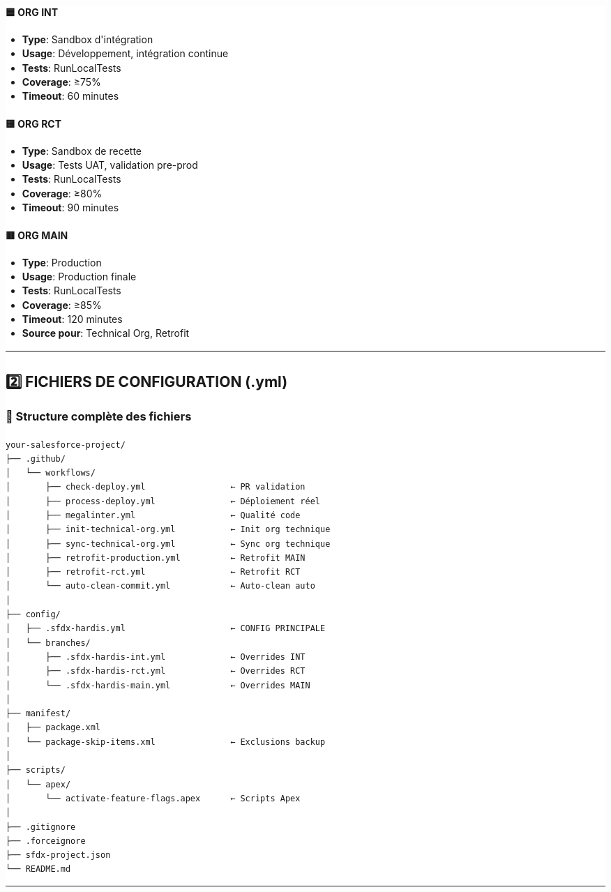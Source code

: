 #### 🟦 **ORG INT**
- **Type**: Sandbox d'intégration
- **Usage**: Développement, intégration continue
- **Tests**: RunLocalTests
- **Coverage**: ≥75%
- **Timeout**: 60 minutes

#### 🟨 **ORG RCT**
- **Type**: Sandbox de recette
- **Usage**: Tests UAT, validation pre-prod
- **Tests**: RunLocalTests
- **Coverage**: ≥80%
- **Timeout**: 90 minutes

#### 🟥 **ORG MAIN**
- **Type**: Production
- **Usage**: Production finale
- **Tests**: RunLocalTests
- **Coverage**: ≥85%
- **Timeout**: 120 minutes
- **Source pour**: Technical Org, Retrofit

---

## 2️⃣ FICHIERS DE CONFIGURATION (.yml)

### 📁 Structure complète des fichiers

```
your-salesforce-project/
├── .github/
│   └── workflows/
│       ├── check-deploy.yml                 ← PR validation
│       ├── process-deploy.yml               ← Déploiement réel
│       ├── megalinter.yml                   ← Qualité code
│       ├── init-technical-org.yml           ← Init org technique
│       ├── sync-technical-org.yml           ← Sync org technique
│       ├── retrofit-production.yml          ← Retrofit MAIN
│       ├── retrofit-rct.yml                 ← Retrofit RCT
│       └── auto-clean-commit.yml            ← Auto-clean auto
│
├── config/
│   ├── .sfdx-hardis.yml                     ← CONFIG PRINCIPALE
│   └── branches/
│       ├── .sfdx-hardis-int.yml             ← Overrides INT
│       ├── .sfdx-hardis-rct.yml             ← Overrides RCT
│       └── .sfdx-hardis-main.yml            ← Overrides MAIN
│
├── manifest/
│   ├── package.xml
│   └── package-skip-items.xml               ← Exclusions backup
│
├── scripts/
│   └── apex/
│       └── activate-feature-flags.apex      ← Scripts Apex
│
├── .gitignore
├── .forceignore
├── sfdx-project.json
└── README.md
```

---